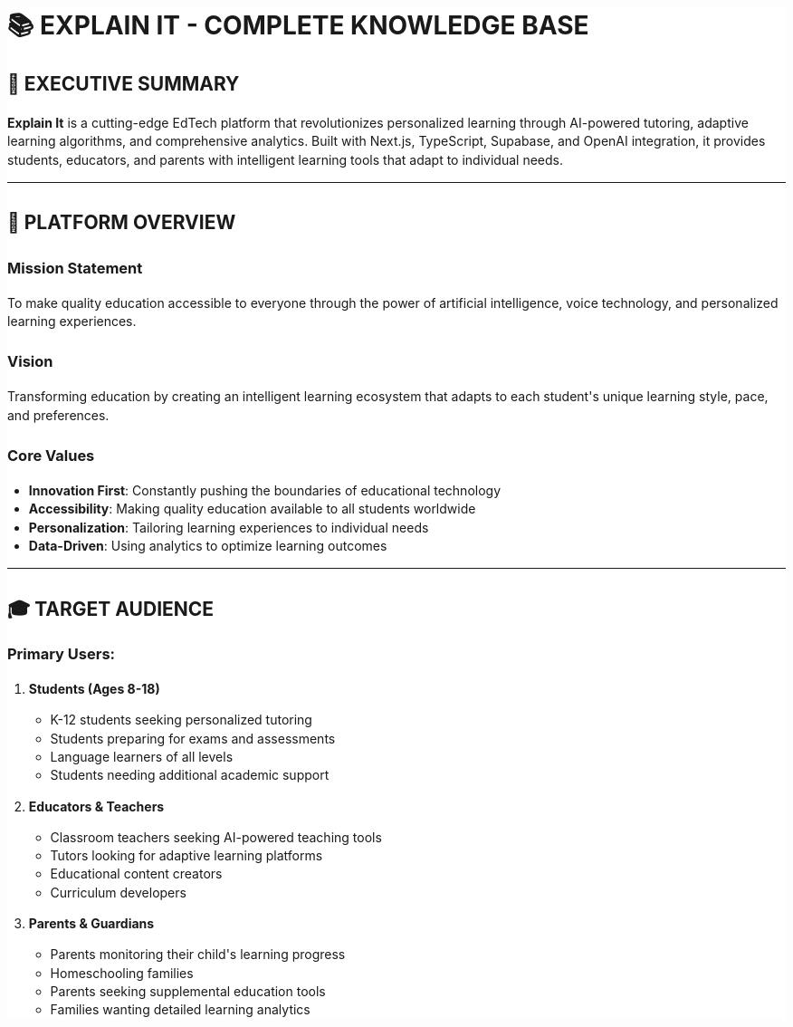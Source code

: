 # 📚 **EXPLAIN IT - COMPLETE KNOWLEDGE BASE**

## 🎯 **EXECUTIVE SUMMARY**

**Explain It** is a cutting-edge EdTech platform that revolutionizes personalized learning through AI-powered tutoring, adaptive learning algorithms, and comprehensive analytics. Built with Next.js, TypeScript, Supabase, and OpenAI integration, it provides students, educators, and parents with intelligent learning tools that adapt to individual needs.

---

## 🏢 **PLATFORM OVERVIEW**

### **Mission Statement**
To make quality education accessible to everyone through the power of artificial intelligence, voice technology, and personalized learning experiences.

### **Vision**
Transforming education by creating an intelligent learning ecosystem that adapts to each student's unique learning style, pace, and preferences.

### **Core Values**
- **Innovation First**: Constantly pushing the boundaries of educational technology
- **Accessibility**: Making quality education available to all students worldwide
- **Personalization**: Tailoring learning experiences to individual needs
- **Data-Driven**: Using analytics to optimize learning outcomes

---

## 🎓 **TARGET AUDIENCE**

### **Primary Users:**
1. **Students (Ages 8-18)**
   - K-12 students seeking personalized tutoring
   - Students preparing for exams and assessments
   - Language learners of all levels
   - Students needing additional academic support

2. **Educators & Teachers**
   - Classroom teachers seeking AI-powered teaching tools
   - Tutors looking for adaptive learning platforms
   - Educational content creators
   - Curriculum developers

3. **Parents & Guardians**
   - Parents monitoring their child's learning progress
   - Homeschooling families
   - Parents seeking supplemental education tools
   - Families wanting detailed learning analytics
